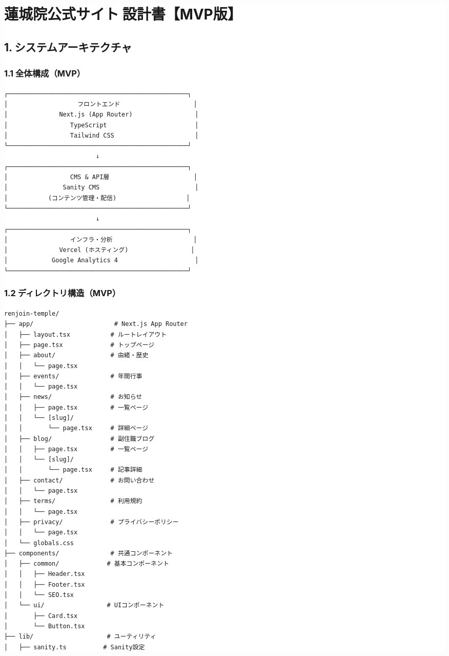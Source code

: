 # 蓮城院公式サイト 設計書【MVP版】

## 1. システムアーキテクチャ

### 1.1 全体構成（MVP）
```
┌─────────────────────────────────────────────────┐
│                   フロントエンド                    │
│              Next.js (App Router)                 │
│                 TypeScript                        │
│                 Tailwind CSS                      │
└─────────────────────────────────────────────────┘
                         ↓
┌─────────────────────────────────────────────────┐
│                 CMS & API層                       │
│               Sanity CMS                          │
│           (コンテンツ管理・配信)                   │
└─────────────────────────────────────────────────┘
                         ↓
┌─────────────────────────────────────────────────┐
│                 インフラ・分析                      │
│              Vercel (ホスティング)                 │
│            Google Analytics 4                     │
└─────────────────────────────────────────────────┘
```

### 1.2 ディレクトリ構造（MVP）
```
renjoin-temple/
├── app/                      # Next.js App Router
│   ├── layout.tsx           # ルートレイアウト
│   ├── page.tsx             # トップページ
│   ├── about/               # 由緒・歴史
│   │   └── page.tsx
│   ├── events/              # 年間行事
│   │   └── page.tsx
│   ├── news/                # お知らせ
│   │   ├── page.tsx         # 一覧ページ
│   │   └── [slug]/
│   │       └── page.tsx     # 詳細ページ
│   ├── blog/                # 副住職ブログ
│   │   ├── page.tsx         # 一覧ページ
│   │   └── [slug]/
│   │       └── page.tsx     # 記事詳細
│   ├── contact/             # お問い合わせ
│   │   └── page.tsx
│   ├── terms/               # 利用規約
│   │   └── page.tsx
│   ├── privacy/             # プライバシーポリシー
│   │   └── page.tsx
│   └── globals.css
├── components/              # 共通コンポーネント
│   ├── common/             # 基本コンポーネント
│   │   ├── Header.tsx
│   │   ├── Footer.tsx
│   │   └── SEO.tsx
│   └── ui/                 # UIコンポーネント
│       ├── Card.tsx
│       └── Button.tsx
├── lib/                    # ユーティリティ
│   ├── sanity.ts          # Sanity設定
```